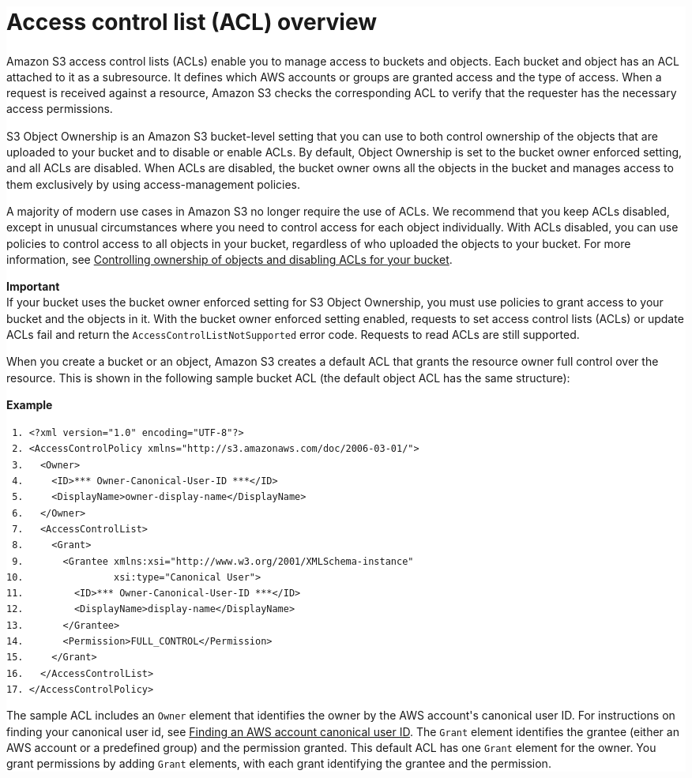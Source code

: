 # Access control list \(ACL\) overview<a name="acl-overview"></a>

Amazon S3 access control lists \(ACLs\) enable you to manage access to buckets and objects\. Each bucket and object has an ACL attached to it as a subresource\. It defines which AWS accounts or groups are granted access and the type of access\. When a request is received against a resource, Amazon S3 checks the corresponding ACL to verify that the requester has the necessary access permissions\. 

S3 Object Ownership is an Amazon S3 bucket\-level setting that you can use to both control ownership of the objects that are uploaded to your bucket and to disable or enable ACLs\. By default, Object Ownership is set to the bucket owner enforced setting, and all ACLs are disabled\. When ACLs are disabled, the bucket owner owns all the objects in the bucket and manages access to them exclusively by using access\-management policies\.

 A majority of modern use cases in Amazon S3 no longer require the use of ACLs\. We recommend that you keep ACLs disabled, except in unusual circumstances where you need to control access for each object individually\. With ACLs disabled, you can use policies to control access to all objects in your bucket, regardless of who uploaded the objects to your bucket\. For more information, see [Controlling ownership of objects and disabling ACLs for your bucket](about-object-ownership.md)\.

**Important**  
If your bucket uses the bucket owner enforced setting for S3 Object Ownership, you must use policies to grant access to your bucket and the objects in it\. With the bucket owner enforced setting enabled, requests to set access control lists \(ACLs\) or update ACLs fail and return the `AccessControlListNotSupported` error code\. Requests to read ACLs are still supported\.

When you create a bucket or an object, Amazon S3 creates a default ACL that grants the resource owner full control over the resource\. This is shown in the following sample bucket ACL \(the default object ACL has the same structure\):

**Example**  

```
 1. <?xml version="1.0" encoding="UTF-8"?>
 2. <AccessControlPolicy xmlns="http://s3.amazonaws.com/doc/2006-03-01/">
 3.   <Owner>
 4.     <ID>*** Owner-Canonical-User-ID ***</ID>
 5.     <DisplayName>owner-display-name</DisplayName>
 6.   </Owner>
 7.   <AccessControlList>
 8.     <Grant>
 9.       <Grantee xmlns:xsi="http://www.w3.org/2001/XMLSchema-instance" 
10.                xsi:type="Canonical User">
11.         <ID>*** Owner-Canonical-User-ID ***</ID>
12.         <DisplayName>display-name</DisplayName>
13.       </Grantee>
14.       <Permission>FULL_CONTROL</Permission>
15.     </Grant>
16.   </AccessControlList>
17. </AccessControlPolicy>
```

The sample ACL includes an `Owner` element that identifies the owner by the AWS account's canonical user ID\. For instructions on finding your canonical user id, see [Finding an AWS account canonical user ID](#finding-canonical-id)\. The `Grant` element identifies the grantee \(either an AWS account or a predefined group\) and the permission granted\. This default ACL has one `Grant` element for the owner\. You grant permissions by adding `Grant` elements, with each grant identifying the grantee and the permission\. 
